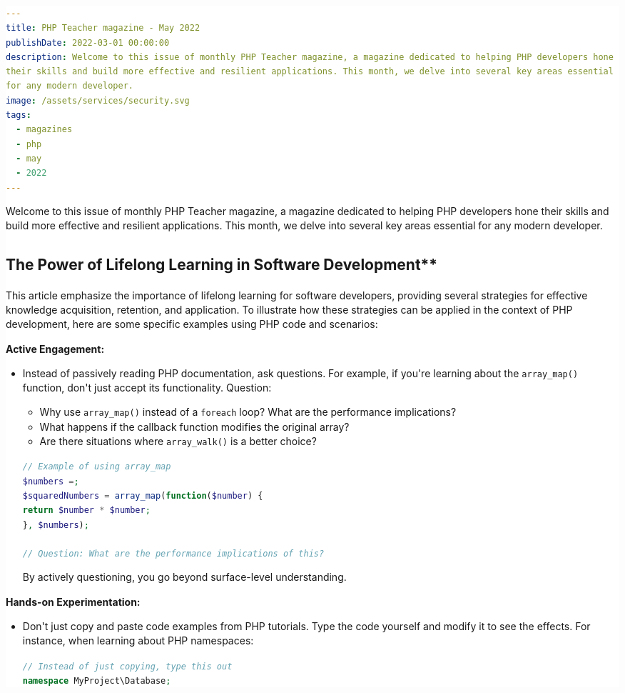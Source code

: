 ```yaml
---
title: PHP Teacher magazine - May 2022
publishDate: 2022-03-01 00:00:00
description: Welcome to this issue of monthly PHP Teacher magazine, a magazine dedicated to helping PHP developers hone their skills and build more effective and resilient applications. This month, we delve into several key areas essential for any modern developer.
image: /assets/services/security.svg
tags:
  - magazines
  - php
  - may 
  - 2022
---
```


Welcome to this issue of monthly PHP Teacher magazine, a magazine dedicated to helping PHP developers hone their skills and build more effective and resilient applications. This month, we delve into several key areas essential for any modern developer. 

## The Power of Lifelong Learning in Software Development**

This article emphasize the importance of lifelong learning for software developers, providing several strategies for effective knowledge acquisition, retention, and application. 
To illustrate how these strategies can be applied in the context of PHP development, here are some specific examples using PHP code and scenarios:

**Active Engagement:**

*   Instead of passively reading PHP documentation, ask questions. For example, if you're learning about the `array_map()` function, don't just accept its functionality. Question:
    *   Why use `array_map()` instead of a `foreach` loop? What are the performance implications?
    *   What happens if the callback function modifies the original array?
    *   Are there situations where `array_walk()` is a better choice?

    ```php
    // Example of using array_map
    $numbers =;
    $squaredNumbers = array_map(function($number) {
    return $number * $number;
    }, $numbers);
    
    // Question: What are the performance implications of this?
    ```
    
    By actively questioning, you go beyond surface-level understanding.

**Hands-on Experimentation:**

*   Don't just copy and paste code examples from PHP tutorials. Type the code yourself and modify it to see the effects. For instance, when learning about PHP namespaces:

    ```php
    // Instead of just copying, type this out
    namespace MyProject\Database;
    